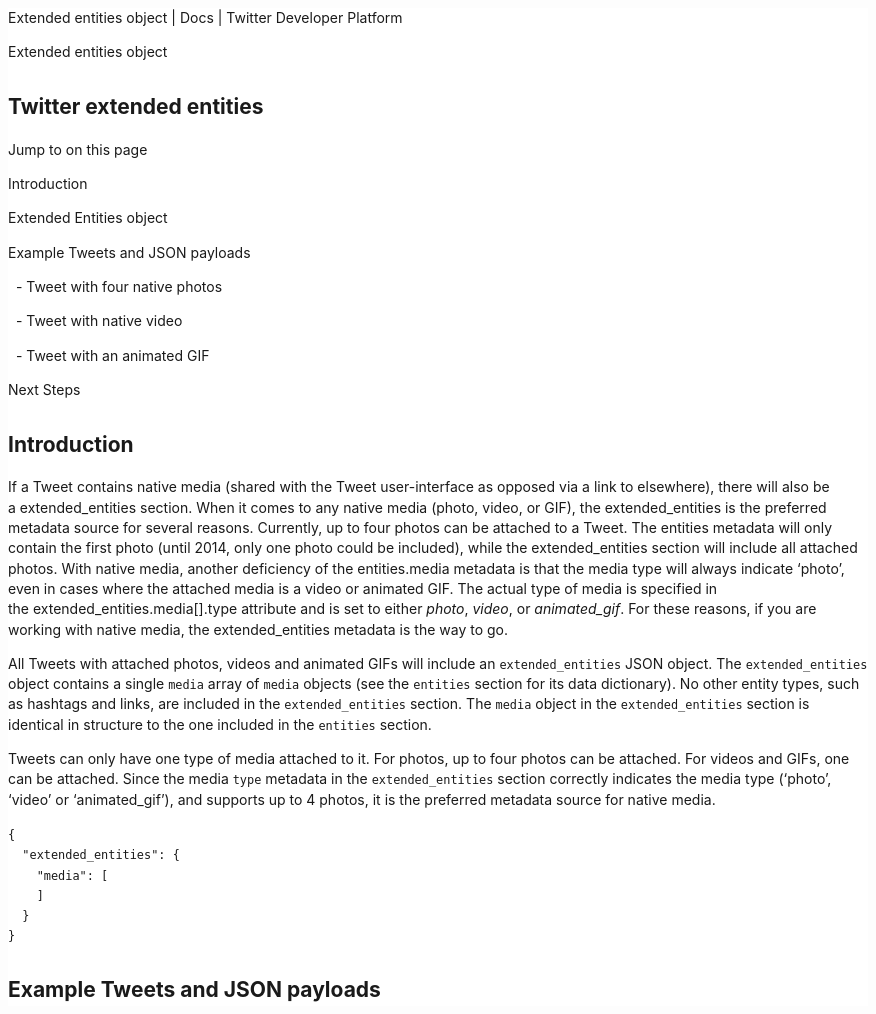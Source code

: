 
Extended entities object | Docs | Twitter Developer Platform 

Extended entities object

Twitter extended entities
-------------------------

 Jump to on this page

Introduction

Extended Entities object

Example Tweets and JSON payloads

  - Tweet with four native photos

  - Tweet with native video

  - Tweet with an animated GIF

Next Steps

Introduction
------------

If a Tweet contains native media (shared with the Tweet user-interface as opposed via a link to elsewhere), there will also be a extended\_entities section. When it comes to any native media (photo, video, or GIF), the extended\_entities is the preferred metadata source for several reasons. Currently, up to four photos can be attached to a Tweet. The entities metadata will only contain the first photo (until 2014, only one photo could be included), while the extended\_entities section will include all attached photos. With native media, another deficiency of the entities.media metadata is that the media type will always indicate ‘photo’, even in cases where the attached media is a video or animated GIF. The actual type of media is specified in the extended\_entities.media[].type attribute and is set to either *photo*, *video*, or *animated\_gif*. For these reasons, if you are working with native media, the extended\_entities metadata is the way to go.

All Tweets with attached photos, videos and animated GIFs will include an `extended_entities` JSON object. The `extended_entities` object contains a single `media` array of `media` objects (see the `entities` section for its data dictionary). No other entity types, such as hashtags and links, are included in the `extended_entities` section. The `media` object in the `extended_entities` section is identical in structure to the one included in the `entities` section.  

Tweets can only have one type of media attached to it. For photos, up to four photos can be attached. For videos and GIFs, one can be attached. Since the media `type` metadata in the `extended_entities` section correctly indicates the media type (‘photo’, ‘video’ or ‘animated\_gif’), and supports up to 4 photos, it is the preferred metadata source for native media.

```
{
  "extended_entities": {
    "media": [
    ]
  }
}
```

Example Tweets and JSON payloads
--------------------------------
